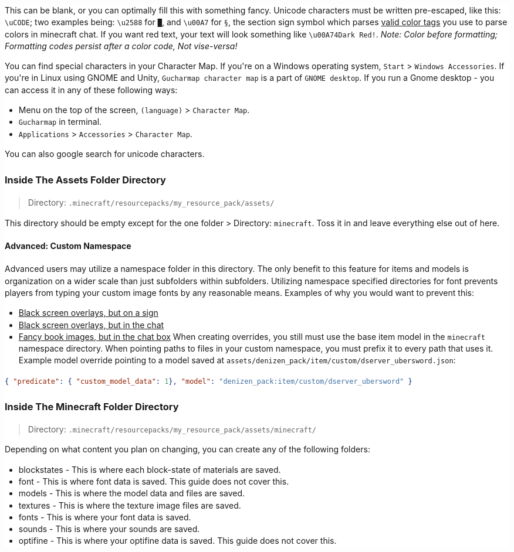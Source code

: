This can be blank, or you can optimally fill this with something fancy.
Unicode characters must be written pre-escaped, like this: `\uCODE`; two examples being:
 `\u2588` for `█`, and `\u00A7` for `§`, the section sign symbol which parses [valid color tags](https://minecraft.gamepedia.com/Formatting_codes) you use to parse colors in minecraft chat.
If you want red text, your text will look something like `\u00A74Dark Red!`.
*Note: Color before formatting; Formatting codes persist after a color code, Not vise-versa!*

You can find special characters in your Character Map.
If you're on a Windows operating system, `Start` > `Windows Accessories`.
If you're in Linux using GNOME and Unity, `Gucharmap character map` is a part of `GNOME desktop`.
If you run a Gnome desktop - you can access it in any of these following ways:
- Menu on the top of the screen, `(language)` > `Character Map`.
- `Gucharmap` in terminal.
- `Applications` > `Accessories` > `Character Map`.

You can also google search for unicode characters.

### Inside The Assets Folder Directory

> Directory: `.minecraft/resourcepacks/my_resource_pack/assets/`

This directory should be empty except for the one folder > Directory: `minecraft`. 
Toss it in and leave everything else out of here.

#### Advanced: Custom Namespace
Advanced users may utilize a namespace folder in this directory.
The only benefit to this feature for items and models is organization on a wider scale than just subfolders within subfolders.
Utilizing namespace specified directories for font prevents players from typing your custom image fonts by any reasonable means.
Examples of why you would want to prevent this: 
- [Black screen overlays, but on a sign](placeholder)
- [Black screen overlays, but in the chat](placeholder)
- [Fancy book images, but in the chat box](placeholder)
When creating overrides, you still must use the base item model in the `minecraft` namespace directory.
When pointing paths to files in your custom namespace, you must prefix it to every path that uses it.
Example model override pointing to a model saved at `assets/denizen_pack/item/custom/dserver_ubersword.json`:
```json
{ "predicate": { "custom_model_data": 1}, "model": "denizen_pack:item/custom/dserver_ubersword" }
```

### Inside The Minecraft Folder Directory

> Directory: `.minecraft/resourcepacks/my_resource_pack/assets/minecraft/`

Depending on what content you plan on changing, you can create any of the following folders:

- blockstates - This is where each block-state of materials are saved.
- font - This is where font data is saved. This guide does not cover this.
- models - This is where the model data and files are saved.
- textures - This is where the texture image files are saved.
- fonts - This is where your font data is saved.
- sounds - This is where your sounds are saved.
- optifine - This is where your optifine data is saved. This guide does not cover this.
